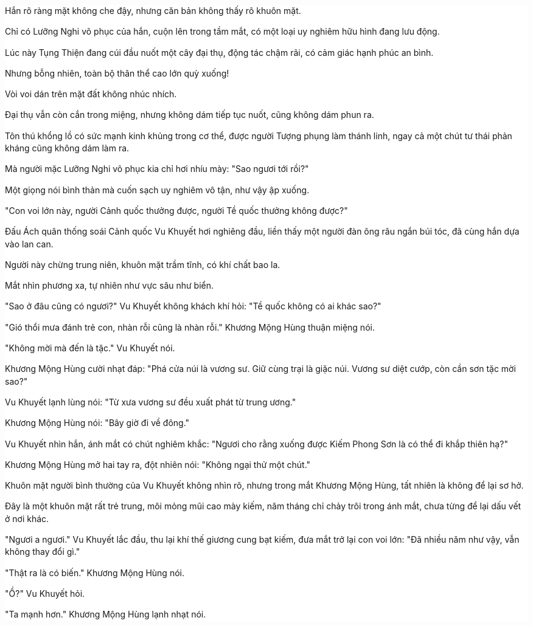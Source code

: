 Hắn rõ ràng mặt không che đậy, nhưng căn bản không thấy rõ khuôn mặt.

Chỉ có Lưỡng Nghi võ phục của hắn, cuộn lên trong tầm mắt, có một loại uy nghiêm hữu hình đang lưu động.

Lúc này Tụng Thiện đang cúi đầu nuốt một cây đại thụ, động tác chậm rãi, có cảm giác hạnh phúc an bình.

Nhưng bỗng nhiên, toàn bộ thân thể cao lớn quỳ xuống!

Vòi voi dán trên mặt đất không nhúc nhích.

Đại thụ vẫn còn cắn trong miệng, nhưng không dám tiếp tục nuốt, cũng không dám phun ra.

Tôn thú khổng lồ có sức mạnh kinh khủng trong cơ thể, được người Tượng phụng làm thánh linh, ngay cả một chút tư thái phản kháng cũng không dám làm ra.

Mà người mặc Lưỡng Nghi võ phục kia chỉ hơi nhíu mày: "Sao ngươi tới rồi?"

Một giọng nói bình thản mà cuốn sạch uy nghiêm vô tận, như vậy ập xuống.

"Con voi lớn này, người Cảnh quốc thưởng được, người Tề quốc thưởng không được?"

Đấu Ách quân thống soái Cảnh quốc Vu Khuyết hơi nghiêng đầu, liền thấy một người đàn ông râu ngắn búi tóc, đã cùng hắn dựa vào lan can.

Người này chừng trung niên, khuôn mặt trầm tĩnh, có khí chất bao la.

Mắt nhìn phương xa, tự nhiên như vực sâu như biển.

"Sao ở đâu cũng có ngươi?" Vu Khuyết không khách khí hỏi: "Tề quốc không có ai khác sao?"

"Gió thổi mưa đánh trẻ con, nhàn rỗi cũng là nhàn rỗi." Khương Mộng Hùng thuận miệng nói.

"Không mời mà đến là tặc." Vu Khuyết nói.

Khương Mộng Hùng cười nhạt đáp: "Phá cửa núi là vương sư. Giữ cùng trại là giặc núi. Vương sư diệt cướp, còn cần sơn tặc mời sao?"

Vu Khuyết lạnh lùng nói: "Từ xưa vương sư đều xuất phát từ trung ương."

Khương Mộng Hùng nói: "Bây giờ đi về đông."

Vu Khuyết nhìn hắn, ánh mắt có chút nghiêm khắc: "Ngươi cho rằng xuống được Kiếm Phong Sơn là có thể đi khắp thiên hạ?"

Khương Mộng Hùng mở hai tay ra, đột nhiên nói: "Không ngại thử một chút."

Khuôn mặt người bình thường của Vu Khuyết không nhìn rõ, nhưng trong mắt Khương Mộng Hùng, tất nhiên là không để lại sơ hở.

Đây là một khuôn mặt rất trẻ trung, môi mỏng mũi cao mày kiếm, năm tháng chỉ chảy trôi trong ánh mắt, chưa từng để lại dấu vết ở nơi khác.

"Ngươi a ngươi." Vu Khuyết lắc đầu, thu lại khí thế giương cung bạt kiếm, đưa mắt trở lại con voi lớn: "Đã nhiều năm như vậy, vẫn không thay đổi gì."

"Thật ra là có biến." Khương Mộng Hùng nói.

"Ồ?" Vu Khuyết hỏi.

"Ta mạnh hơn." Khương Mộng Hùng lạnh nhạt nói.
